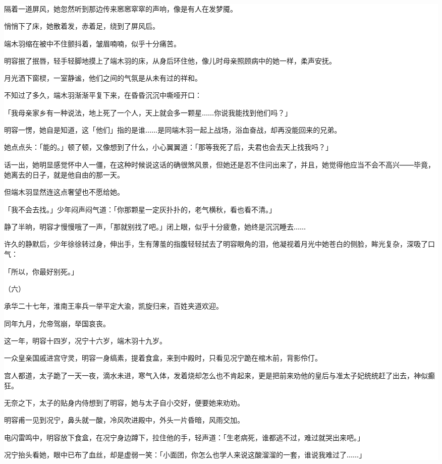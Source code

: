 隔着一道屏风，她忽然听到那边传来窸窸窣窣的声响，像是有人在发梦魇。


悄悄下了床，她散着发，赤着足，绕到了屏风后。


端木羽缩在被中不住颤抖着，皱眉喃喃，似乎十分痛苦。


明容抿了抿唇，轻手轻脚地摸上了端木羽的床，从身后环住他，像儿时母亲照顾病中的她一样，柔声安抚。


月光洒下窗棂，一室静谧，他们之间的气氛是从未有过的祥和。


不知过了多久，端木羽渐渐平复下来，在昏昏沉沉中嘶哑开口：


「我母亲家乡有一种说法，地上死了一个人，天上就会多一颗星……你说我能找到他们吗？」


明容一愣，她自是知道，这「他们」指的是谁……是同端木羽一起上战场，浴血奋战，却再没能回来的兄弟。


她点点头：「能的。」顿了顿，又像想到了什么，小心翼翼道：「那等我死了后，夫君也会去天上找我吗？」


话一出，她明显感觉怀中人一僵，在这种时候说这话的确很煞风景，但她还是忍不住问出来了，并且，她觉得他应当不会不高兴——毕竟，她离去的日子，就是他自由的那一天。


但端木羽显然连这点奢望也不愿给她。


「我不会去找。」少年闷声闷气道：「你那颗星一定灰扑扑的，老气横秋，看也看不清。」


静了半晌，明容才慢慢哦了一声，「那就别找了吧。」闭上眼，似乎十分疲惫，她终是沉沉睡去……


许久的静默后，少年徐徐转过身，伸出手，生有薄茧的指腹轻轻拭去了明容眼角的泪，他凝视着月光中她苍白的侧脸，眸光复杂，深吸了口气：


「所以，你最好别死。」


（六）


承华二十七年，淮南王率兵一举平定大渝，凯旋归来，百姓夹道欢迎。


同年九月，允帝驾崩，举国哀丧。


这一年，明容十四岁，况宁十六岁，端木羽十九岁。


一众皇亲国戚进宫守灵，明容一身缟素，提着食盒，来到中殿时，只看见况宁跪在棺木前，背影伶仃。


宫人都道，太子跪了一天一夜，滴水未进，寒气入体，发着烧却怎么也不肯起来，更是把前来劝他的皇后与准太子妃统统赶了出去，神似癫狂。


无奈之下，太子的贴身内侍想到了明容，她与太子自小交好，便要她来劝劝。


明容甫一见到况宁，鼻头就一酸，冷风吹进殿中，外头一片昏暗，风雨交加。


电闪雷鸣中，明容放下食盒，在况宁身边蹲下，拉住他的手，轻声道：「生老病死，谁都逃不过，难过就哭出来吧。」


况宁抬头看她，眼中已布了血丝，却是虚弱一笑：「小面团，你怎么也学人来说这酸溜溜的一套，谁说我难过了……」
